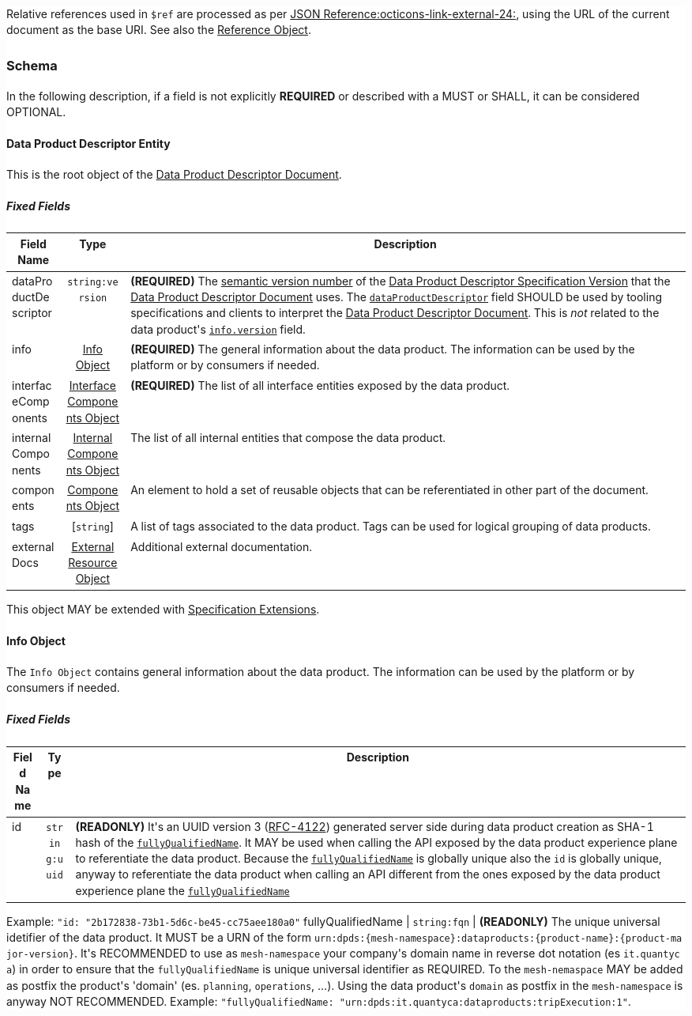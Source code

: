 Relative references used in `$ref` are processed as per <a href="https://tools.ietf.org/html/draft-pbryan-zyp-json-ref-03" target="_blank">JSON Reference:octicons-link-external-24:</a>, using the URL of the current document as the base URI. See also the [Reference Object](#reference-object).


### <a name="schema"></a>Schema

In the following description, if a field is not explicitly **REQUIRED** or described with a MUST or SHALL, it can be considered OPTIONAL.


#### <a name="dpdsObject"></a>Data Product Descriptor Entity

This is the root object of the [Data Product Descriptor Document](#definitionsDpdsDocument).


##### Fixed Fields

Field Name | Type | Description
---|:---:|---
<a name="dpdsSpecVersion"></a>dataProductDescriptor | `string:version` | **(REQUIRED)** The [semantic version number](https://semver.org/spec/v2.0.0.html) of the [Data Product Descriptor Specification Version](#versions) that the [Data Product Descriptor Document](#definitionsDpdsDocument) uses. The [`dataProductDescriptor`](#dpdsSpecVersion) field SHOULD be used by tooling specifications and clients to interpret the [Data Product Descriptor Document](#definitionsDpdsDocument). This is *not* related to the data product's [`info.version`](#infoVersion) field.
<a name="dpdsInfoObject"></a>info | [Info Object](#infoObject) | **(REQUIRED)** The general information about the data product. The information can be used by the platform or by consumers if needed.
<a name="dpdsInterfaceComponents"></a>interfaceComponents | [Interface Components Object](#interfaceComponentsObject) | **(REQUIRED)** The list of all interface entities exposed by the data product.
<a name="dpdsInternalComponents"></a>internalComponents | [Internal Components Object](#internalComponentsObject) | The list of all internal entities that compose the data product.
<a name="dpdsComponents"></a>components | [Components Object](#componentsObject) | An element to hold a set of reusable objects that can be referentiated in other part of the document.
<a name="dpdsTags"></a>tags | [`string`] | A list of tags associated to the data product. Tags can be used for logical grouping of data products.
<a name="dpdsExternalDocumentation"></a>externalDocs | [External Resource Object](#externalResourceObject) | Additional external documentation.

This object MAY be extended with [Specification Extensions](#specificationExtensions).


#### <a name="infoObject"></a>Info Object

The `Info Object` contains general information about the data product. The information can be used by the platform or by consumers if needed.

##### Fixed Fields

Field Name | Type | Description
---|:---:|---
<a name="infoId"></a>id | `string:uuid` | **(READONLY)** It's an UUID version 3 ([RFC-4122](https://www.rfc-editor.org/rfc/rfc4122.html#section-4.3)) generated server side during data product creation as SHA-1 hash of the [`fullyQualifiedName`](#dpdsFullyQualifiedName). It MAY be used  when calling the API exposed by the data product experience plane to referentiate the data product. Because the [`fullyQualifiedName`](#dpdsFullyQualifiedName) is globally unique also the `id` is globally unique, anyway to referentiate the data product when calling an API different from the ones exposed by the data product experience plane the [`fullyQualifiedName`](#dpdsFullyQualifiedName) 
Example: `"id: "2b172838-73b1-5d6c-be45-cc75aee180a0"`
<a name="infoFullyQualifiedName"></a>fullyQualifiedName | `string:fqn` | **(READONLY)** The unique universal idetifier of the data product. It MUST be a URN of the form `urn:dpds:{mesh-namespace}:dataproducts:{product-name}:{product-major-version}`.  It's RECOMMENDED to use as `mesh-namespace` your company's domain name in reverse dot notation (es `it.quantyca`) in order to ensure that the `fullyQualifiedName` is unique universal identifier as REQUIRED. To the `mesh-nemaspace` MAY be added as postfix the product's 'domain' (es. `planning`, `operations`, ...). Using the data product's `domain` as postfix in the `mesh-namespace` is anyway NOT RECOMMENDED. Example: `"fullyQualifiedName: "urn:dpds:it.quantyca:dataproducts:tripExecution:1"`.